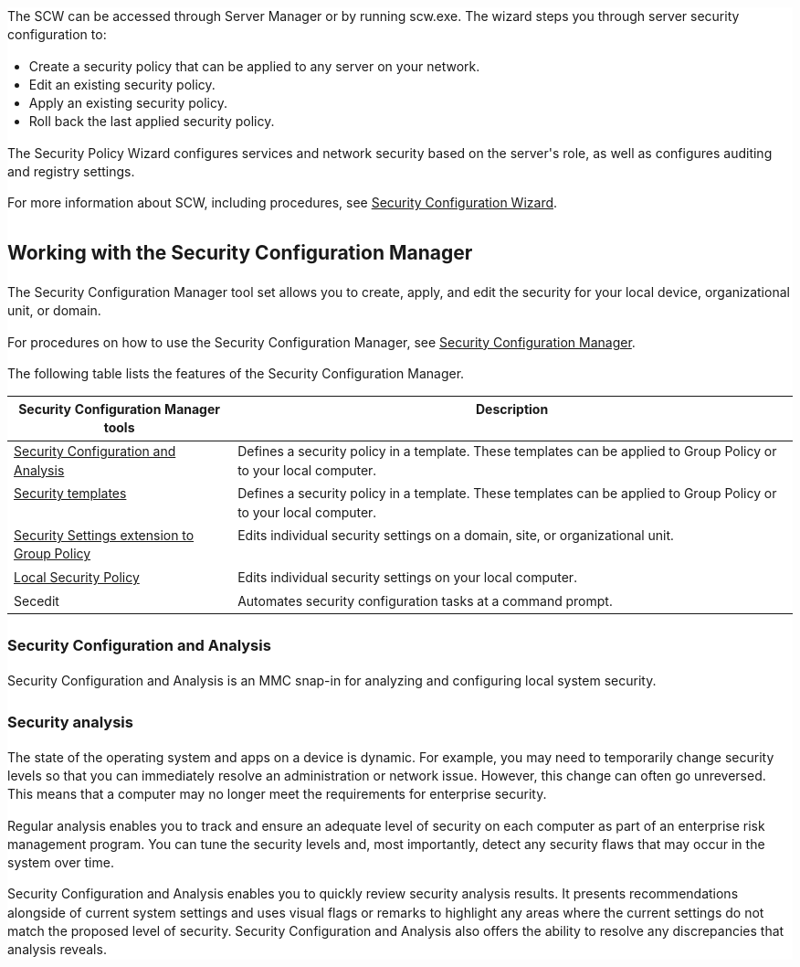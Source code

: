 The SCW can be accessed through Server Manager or by running scw.exe. The wizard steps you through server security configuration to:

- Create a security policy that can be applied to any server on your network.
- Edit an existing security policy.
- Apply an existing security policy.
- Roll back the last applied security policy.

The Security Policy Wizard configures services and network security based on the server's role, as well as configures auditing and registry settings.

For more information about SCW, including procedures, see [Security Configuration Wizard](/previous-versions/orphan-topics/ws.11/cc754997(v=ws.11)).

## <a href="" id="bkmk-scmtool"></a>Working with the Security Configuration Manager

The Security Configuration Manager tool set allows you to create, apply, and edit the security for your local device, organizational unit, or domain.

For procedures on how to use the Security Configuration Manager, see [Security Configuration Manager](/previous-versions/windows/it-pro/windows-server-2003/cc758219(v=ws.10)).

The following table lists the features of the Security Configuration Manager.

|Security Configuration Manager tools  |Description  |
|---------|---------|
|[Security Configuration and Analysis](#security-configuration-and-analysis) |Defines a security policy in a template. These templates can be applied to Group Policy or to your local computer.|
|[Security templates](#security-templates) |Defines a security policy in a template. These templates can be applied to Group Policy or to your local computer.|
|[Security Settings extension to Group Policy](#security-settings-extension-to-group-policy) |Edits individual security settings on a domain, site, or organizational unit.|
|[Local Security Policy](#local-security-policy)|Edits individual security settings on your local computer.|
|Secedit |Automates security configuration tasks at a command prompt.|

### <a href="" id="bkmk-seccfgana"></a>Security Configuration and Analysis

Security Configuration and Analysis is an MMC snap-in for analyzing and configuring local system security.

### <a href="" id="h2-359808543"></a>Security analysis

The state of the operating system and apps on a device is dynamic. For example, you may need to temporarily change security levels so that you can immediately resolve an administration or network issue. However, this change can often go unreversed. This means that a computer may no longer meet the requirements for enterprise security.

Regular analysis enables you to track and ensure an adequate level of security on each computer as part of an enterprise risk management program. You can tune the security levels and, most importantly, detect any security flaws that may occur in the system over time.

Security Configuration and Analysis enables you to quickly review security analysis results. It presents recommendations alongside of current system settings and uses visual flags or remarks to highlight any areas where the current settings do not match the proposed level of security. Security
Configuration and Analysis also offers the ability to resolve any discrepancies that analysis reveals.
